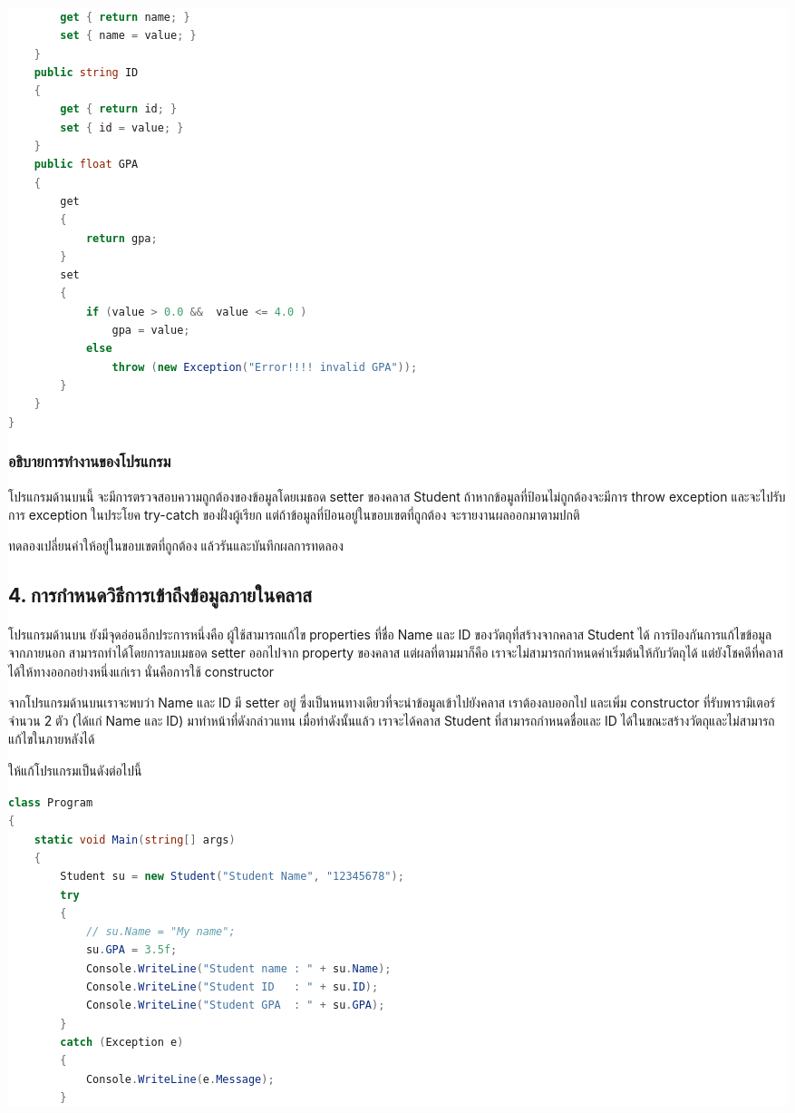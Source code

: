 ``` C#
        get { return name; }
        set { name = value; }
    }
    public string ID
    {
        get { return id; }
        set { id = value; }
    }
    public float GPA
    {
        get 
        { 
            return gpa; 
        }
        set 
        {
            if (value > 0.0 &&  value <= 4.0 )
                gpa = value;
            else
                throw (new Exception("Error!!!! invalid GPA"));
        }
    }
}
```

### อธิบายการทำงานของโปรแกรม
โปรแกรมด้านบนนี้ จะมีการตรวจสอบความถูกต้องของข้อมูลโดยเมธอด setter ของคลาส Student ถ้าหากข้อมูลที่ป้อนไม่ถูกต้องจะมีการ throw exception และจะไปรับการ exception ในประโยค try-catch ของฝั่งผู้เรียก  แต่ถ้าข้อมูลที่ป้อนอยู่ในขอบเขตที่ถูกต้อง จะรายงานผลออกมาตามปกติ 

ทดลองเปลี่ยนค่าให้อยู่ในขอบเขตที่ถูกต้อง แล้วรันและบันทึกผลการทดลอง

## 4. การกำหนดวิธีการเข้าถึงข้อมูลภายในคลาส

โปรแกรมด้านบน ยังมีจุดอ่อนอีกประการหนึ่งคือ ผู้ใช้สามารถแก้ไข properties ที่ชื่อ  Name และ ID ของวัตถุที่สร้างจากคลาส Student ได้  การป้องกันการแก้ไขข้อมูลจากภายนอก สามารถทำได้โดยการลบเมธอด setter ออกไปจาก property ของคลาส แต่ผลที่ตามมาก็คือ เราจะไม่สามารถกำหนดค่าเริ่มต้นให้กับวัตถุได้ แต่ยังโชคดีที่คลาสได้ให้ทางออกอย่างหนึ่งแก่เรา นั่นคือการใช้ constructor

จากโปรแกรมด้านบนเราจะพบว่า Name และ ID มี setter อยู่ ซึ่งเป็นหนทางเดียวที่จะนำข้อมูลเข้าไปยังคลาส เราต้องลบออกไป และเพิ่ม constructor ที่รับพารามิเตอร์จำนวน 2 ตัว (ได้แก่ Name และ ID) มาทำหน้าที่ดังกล่าวแทน เมื่อทำดังนั้นแล้ว เราจะได้คลาส Student ที่สามารถกำหนดชื่อและ ID ได้ในขณะสร้างวัตถุและไม่สามารถแก้ไขในภายหลังได้

ให้แก้โปรแกรมเป็นดังต่อไปนี้
 
``` C#
class Program
{
    static void Main(string[] args)
    {
        Student su = new Student("Student Name", "12345678");
        try
        {
            // su.Name = "My name";
            su.GPA = 3.5f;
            Console.WriteLine("Student name : " + su.Name);
            Console.WriteLine("Student ID   : " + su.ID);
            Console.WriteLine("Student GPA  : " + su.GPA);
        }
        catch (Exception e)
        {
            Console.WriteLine(e.Message);
        }
```